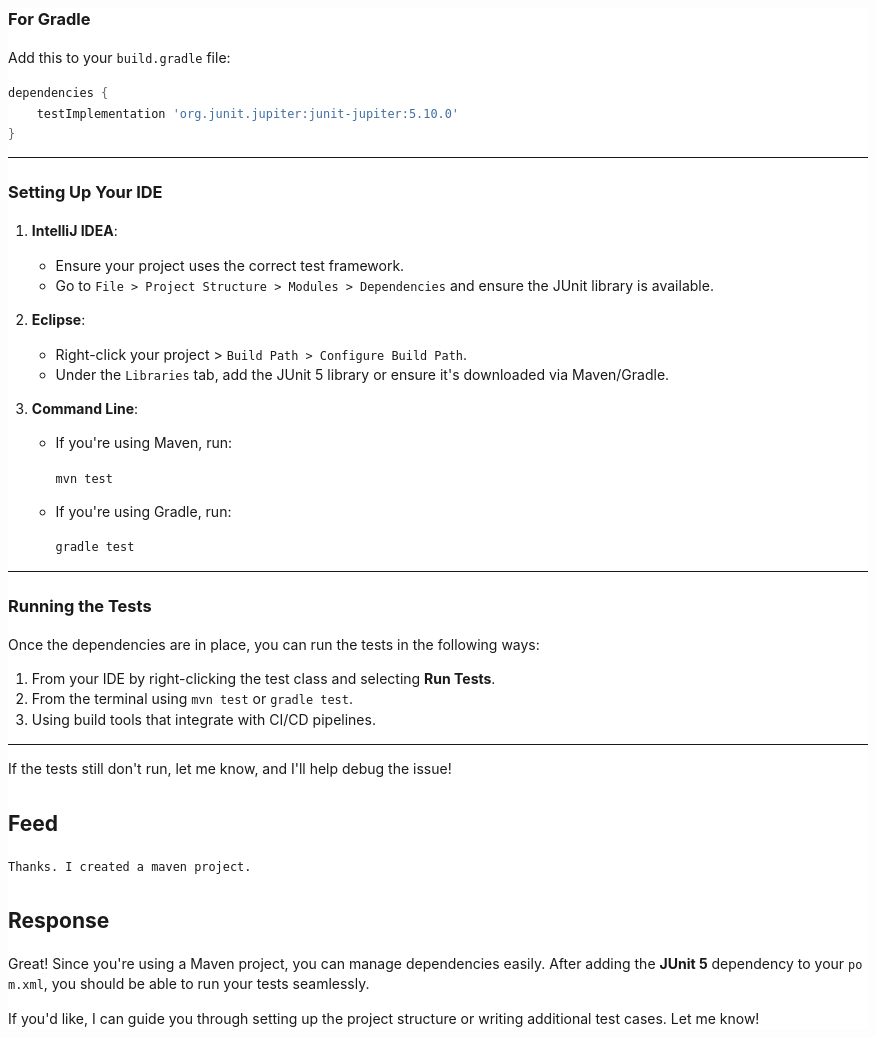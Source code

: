 ### **For Gradle**
Add this to your `build.gradle` file:

```groovy
dependencies {
    testImplementation 'org.junit.jupiter:junit-jupiter:5.10.0'
}
```

---

### **Setting Up Your IDE**
1. **IntelliJ IDEA**:
    - Ensure your project uses the correct test framework.
    - Go to `File > Project Structure > Modules > Dependencies` and ensure the JUnit library is available.

2. **Eclipse**:
    - Right-click your project > `Build Path > Configure Build Path`.
    - Under the `Libraries` tab, add the JUnit 5 library or ensure it's downloaded via Maven/Gradle.

3. **Command Line**:
    - If you're using Maven, run:
      ```bash
      mvn test
      ```
    - If you're using Gradle, run:
      ```bash
      gradle test
      ```

---

### Running the Tests
Once the dependencies are in place, you can run the tests in the following ways:
1. From your IDE by right-clicking the test class and selecting **Run Tests**.
2. From the terminal using `mvn test` or `gradle test`.
3. Using build tools that integrate with CI/CD pipelines.

---

If the tests still don't run, let me know, and I'll help debug the issue!

## Feed
```declarative
Thanks. I created a maven project.
```
## Response
Great! Since you're using a Maven project, you can manage dependencies easily. After adding the **JUnit 5** dependency to your `pom.xml`, you should be able to run your tests seamlessly.

If you'd like, I can guide you through setting up the project structure or writing additional test cases. Let me know!